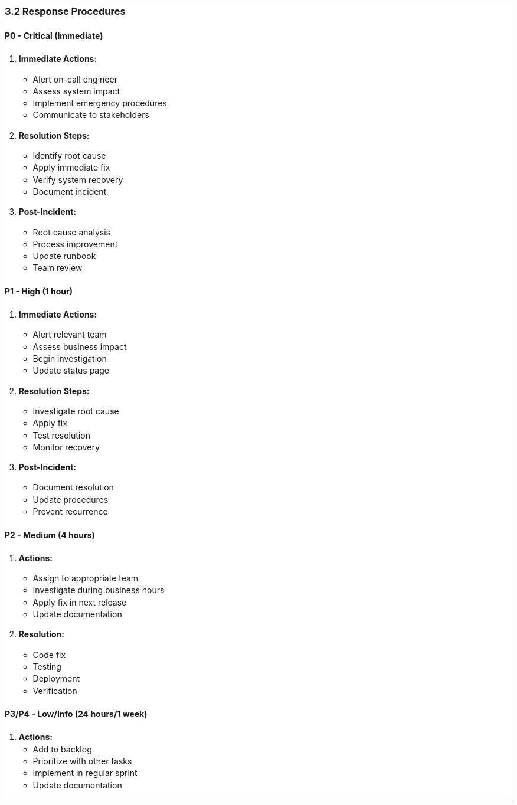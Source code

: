 ### **3.2 Response Procedures**

#### **P0 - Critical (Immediate)**
1. **Immediate Actions:**
   - Alert on-call engineer
   - Assess system impact
   - Implement emergency procedures
   - Communicate to stakeholders

2. **Resolution Steps:**
   - Identify root cause
   - Apply immediate fix
   - Verify system recovery
   - Document incident

3. **Post-Incident:**
   - Root cause analysis
   - Process improvement
   - Update runbook
   - Team review

#### **P1 - High (1 hour)**
1. **Immediate Actions:**
   - Alert relevant team
   - Assess business impact
   - Begin investigation
   - Update status page

2. **Resolution Steps:**
   - Investigate root cause
   - Apply fix
   - Test resolution
   - Monitor recovery

3. **Post-Incident:**
   - Document resolution
   - Update procedures
   - Prevent recurrence

#### **P2 - Medium (4 hours)**
1. **Actions:**
   - Assign to appropriate team
   - Investigate during business hours
   - Apply fix in next release
   - Update documentation

2. **Resolution:**
   - Code fix
   - Testing
   - Deployment
   - Verification

#### **P3/P4 - Low/Info (24 hours/1 week)**
1. **Actions:**
   - Add to backlog
   - Prioritize with other tasks
   - Implement in regular sprint
   - Update documentation

---